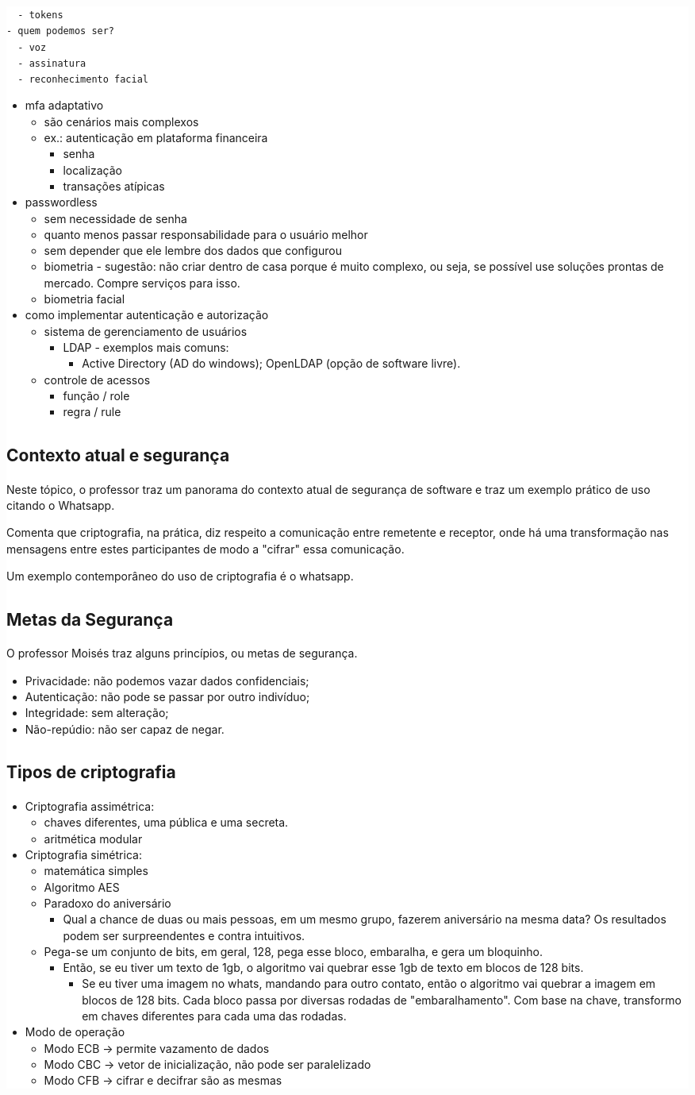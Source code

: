       - tokens
    - quem podemos ser?
      - voz
      - assinatura
      - reconhecimento facial
  - mfa adaptativo
    - são cenários mais complexos
    - ex.: autenticação em plataforma financeira
      - senha
      - localização
      - transações atípicas
  - passwordless
    - sem necessidade de senha
    - quanto menos passar responsabilidade para o usuário melhor
    - sem depender que ele lembre dos dados que configurou
    - biometria - sugestão: não criar dentro de casa porque é muito complexo, ou seja, se possível use soluções prontas de mercado. Compre serviços para isso.
    - biometria facial
- como implementar autenticação e autorização
  - sistema de gerenciamento de usuários
    - LDAP - exemplos mais comuns:
      - Active Directory (AD do windows); OpenLDAP (opção de software livre).
  - controle de acessos
    - função / role
    - regra / rule 
	
## Contexto atual e segurança
Neste tópico, o professor traz um panorama do contexto atual de segurança de software e traz um exemplo prático de uso citando o Whatsapp.

Comenta que criptografia, na prática, diz respeito a comunicação entre remetente e receptor, onde há uma transformação nas mensagens entre estes participantes de modo a "cifrar" essa comunicação.

Um exemplo contemporâneo do uso de criptografia é o whatsapp.

## Metas da Segurança
O professor Moisés traz alguns princípios, ou metas de segurança.

- Privacidade: não podemos vazar dados confidenciais;
- Autenticação: não pode se passar por outro indivíduo;
- Integridade: sem alteração;
- Não-repúdio: não ser capaz de negar.

## Tipos de criptografia
- Criptografia assimétrica:
  - chaves diferentes, uma pública e uma secreta.
  - aritmética modular
- Criptografia simétrica:
  - matemática simples
  - Algoritmo AES
  - Paradoxo do aniversário
    - Qual a chance de duas ou mais pessoas, em um mesmo grupo, fazerem aniversário na mesma data? Os resultados podem ser surpreendentes e contra intuitivos.
  - Pega-se um conjunto de bits, em geral, 128, pega esse bloco, embaralha, e gera um bloquinho. 
    - Então, se eu tiver um texto de 1gb, o algoritmo vai quebrar esse 1gb de texto em blocos de 128 bits.
      - Se eu tiver uma imagem no whats, mandando para outro contato, então o algoritmo vai quebrar a imagem em blocos de 128 bits. Cada bloco passa por diversas rodadas de "embaralhamento". Com base na chave, transformo em chaves diferentes para cada uma das rodadas.
- Modo de operação
  - Modo ECB -> permite vazamento de dados
  - Modo CBC -> vetor de inicialização, não pode ser paralelizado
  - Modo CFB -> cifrar e decifrar são as mesmas